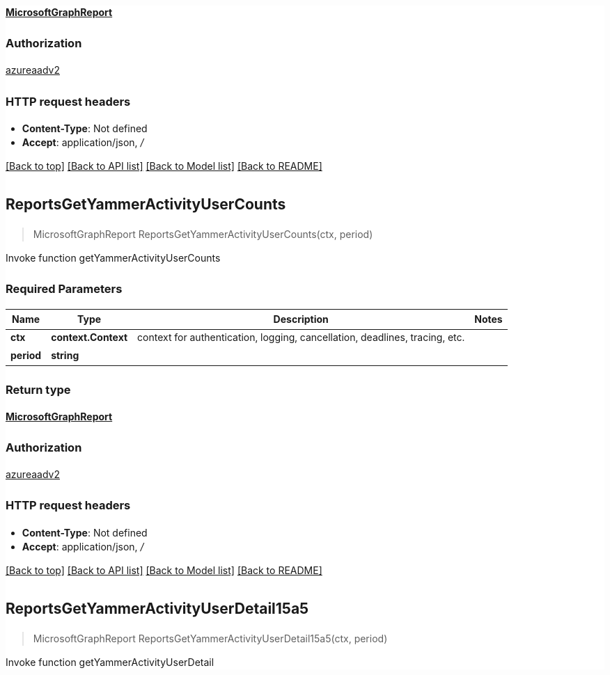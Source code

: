 [**MicrosoftGraphReport**](microsoft.graph.report.md)

### Authorization

[azureaadv2](../README.md#azureaadv2)

### HTTP request headers

- **Content-Type**: Not defined
- **Accept**: application/json, */*

[[Back to top]](#) [[Back to API list]](../README.md#documentation-for-api-endpoints)
[[Back to Model list]](../README.md#documentation-for-models)
[[Back to README]](../README.md)


## ReportsGetYammerActivityUserCounts

> MicrosoftGraphReport ReportsGetYammerActivityUserCounts(ctx, period)

Invoke function getYammerActivityUserCounts

### Required Parameters


Name | Type | Description  | Notes
------------- | ------------- | ------------- | -------------
**ctx** | **context.Context** | context for authentication, logging, cancellation, deadlines, tracing, etc.
**period** | **string**|  | 

### Return type

[**MicrosoftGraphReport**](microsoft.graph.report.md)

### Authorization

[azureaadv2](../README.md#azureaadv2)

### HTTP request headers

- **Content-Type**: Not defined
- **Accept**: application/json, */*

[[Back to top]](#) [[Back to API list]](../README.md#documentation-for-api-endpoints)
[[Back to Model list]](../README.md#documentation-for-models)
[[Back to README]](../README.md)


## ReportsGetYammerActivityUserDetail15a5

> MicrosoftGraphReport ReportsGetYammerActivityUserDetail15a5(ctx, period)

Invoke function getYammerActivityUserDetail
